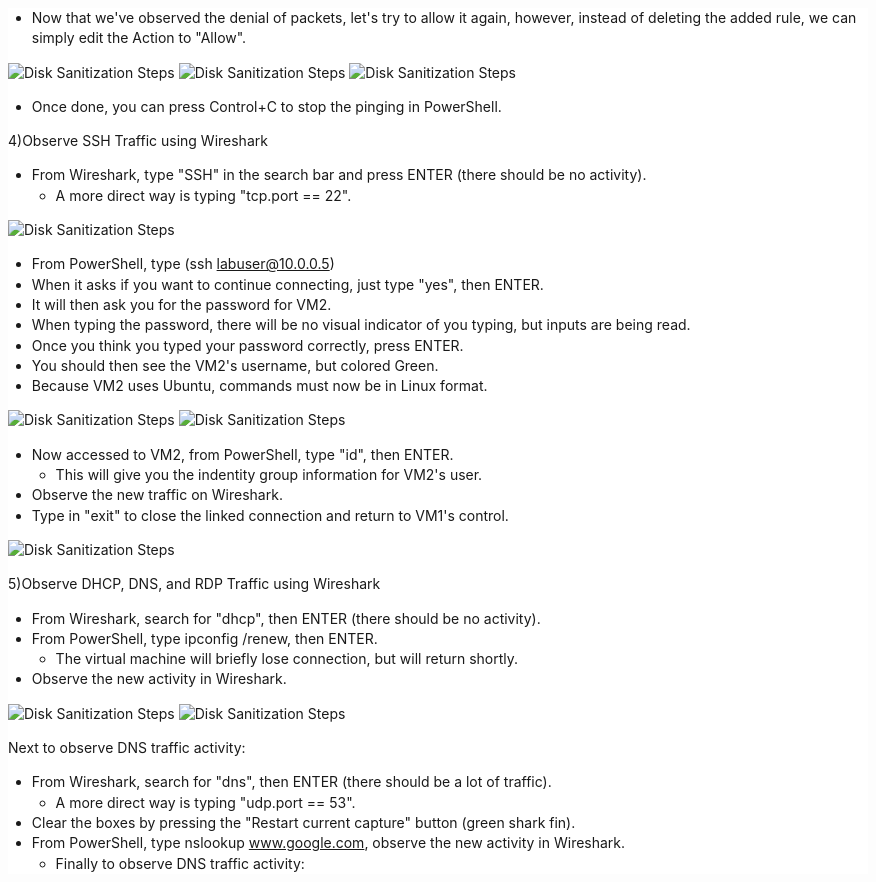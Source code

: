  - Now that we've observed the denial of packets, let's try to allow it again, however, instead of deleting the added rule, we can simply edit the Action to "Allow".

<img src="https://i.imgur.com/tnibQ9z.png.png" height="50%" width="80%" alt="Disk Sanitization Steps"/>
<img src="https://i.imgur.com/ZemajNf.png.png" height="50%" width="80%" alt="Disk Sanitization Steps"/>
<img src="https://i.imgur.com/Z6p4wJE.png.png" height="80%" width="80%" alt="Disk Sanitization Steps"/>

 - Once done, you can press Control+C to stop the pinging in PowerShell.

4)Observe SSH Traffic using Wireshark

 - From Wireshark, type "SSH" in the search bar and press ENTER (there should be no activity).
   - A more direct way is typing "tcp.port == 22".

<img src="https://i.imgur.com/pANyKLm.png.png" height="80%" width="80%" alt="Disk Sanitization Steps"/>

 -  From PowerShell, type (ssh labuser@10.0.0.5)
 -  When it asks if you want to continue connecting, just type "yes", then ENTER.
 -  It will then ask you for the password for VM2.
 -  When typing the password, there will be no visual indicator of you typing, but inputs are being read.
 -  Once you think you typed your password correctly, press ENTER.
 -  You should then see the VM2's username, but colored Green.
 -  Because VM2 uses Ubuntu, commands must now be in Linux format.

<img src="https://i.imgur.com/DXhd2KQ.png.png" height="50%" width="80%" alt="Disk Sanitization Steps"/>
<img src="https://i.imgur.com/thsdZto.png.png" height="50%" width="80%" alt="Disk Sanitization Steps"/>

 - Now accessed to VM2, from PowerShell, type "id", then ENTER.
   - This will give you the indentity group information for VM2's user.
 - Observe the new traffic on Wireshark.
 - Type in "exit" to close the linked connection and return to VM1's control.

<img src="https://i.imgur.com/cHaT3qP.png.png" height="50%" width="80%" alt="Disk Sanitization Steps"/>

5)Observe DHCP, DNS, and RDP Traffic using Wireshark

 - From Wireshark, search for "dhcp", then ENTER (there should be no activity).
 - From PowerShell, type ipconfig /renew, then ENTER.
   - The virtual machine will briefly lose connection, but will return shortly.
 - Observe the new activity in Wireshark.

<img src="https://i.imgur.com/1PKPm6d.png.png" height="80%" width="80%" alt="Disk Sanitization Steps"/>
<img src="https://i.imgur.com/WTmqR2c.png.png" height="80%" width="80%" alt="Disk Sanitization Steps"/>

Next to observe DNS traffic activity:

 - From Wireshark, search for "dns", then ENTER (there should be a lot of traffic).
   - A more direct way is typing "udp.port == 53".
 - Clear the boxes by pressing the "Restart current capture" button (green shark fin).
 - From PowerShell, type nslookup www.google.com, observe the new activity in Wireshark.
   - Finally to observe DNS traffic activity:

